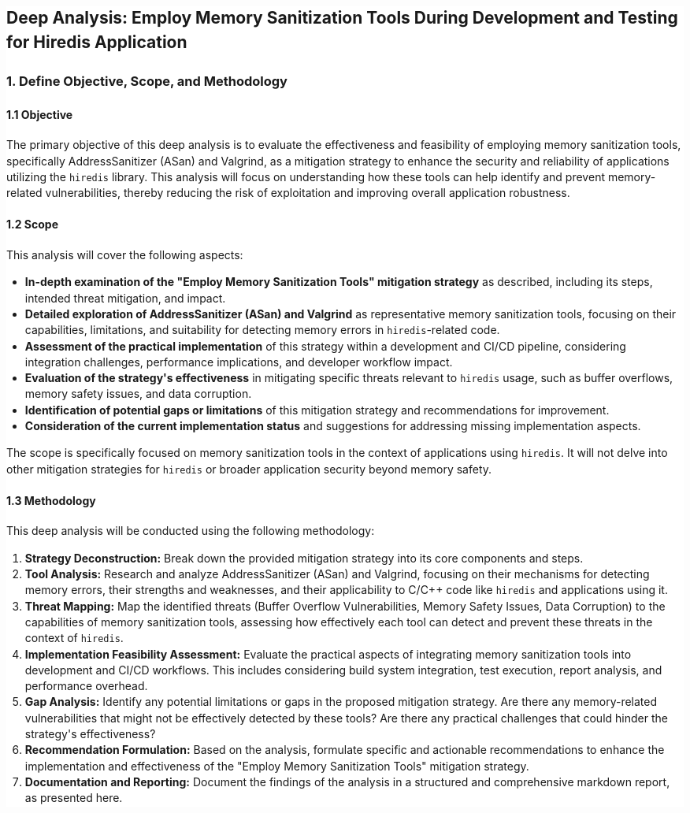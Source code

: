 ## Deep Analysis: Employ Memory Sanitization Tools During Development and Testing for Hiredis Application

### 1. Define Objective, Scope, and Methodology

#### 1.1 Objective

The primary objective of this deep analysis is to evaluate the effectiveness and feasibility of employing memory sanitization tools, specifically AddressSanitizer (ASan) and Valgrind, as a mitigation strategy to enhance the security and reliability of applications utilizing the `hiredis` library. This analysis will focus on understanding how these tools can help identify and prevent memory-related vulnerabilities, thereby reducing the risk of exploitation and improving overall application robustness.

#### 1.2 Scope

This analysis will cover the following aspects:

*   **In-depth examination of the "Employ Memory Sanitization Tools" mitigation strategy** as described, including its steps, intended threat mitigation, and impact.
*   **Detailed exploration of AddressSanitizer (ASan) and Valgrind** as representative memory sanitization tools, focusing on their capabilities, limitations, and suitability for detecting memory errors in `hiredis`-related code.
*   **Assessment of the practical implementation** of this strategy within a development and CI/CD pipeline, considering integration challenges, performance implications, and developer workflow impact.
*   **Evaluation of the strategy's effectiveness** in mitigating specific threats relevant to `hiredis` usage, such as buffer overflows, memory safety issues, and data corruption.
*   **Identification of potential gaps or limitations** of this mitigation strategy and recommendations for improvement.
*   **Consideration of the current implementation status** and suggestions for addressing missing implementation aspects.

The scope is specifically focused on memory sanitization tools in the context of applications using `hiredis`. It will not delve into other mitigation strategies for `hiredis` or broader application security beyond memory safety.

#### 1.3 Methodology

This deep analysis will be conducted using the following methodology:

1.  **Strategy Deconstruction:**  Break down the provided mitigation strategy into its core components and steps.
2.  **Tool Analysis:**  Research and analyze AddressSanitizer (ASan) and Valgrind, focusing on their mechanisms for detecting memory errors, their strengths and weaknesses, and their applicability to C/C++ code like `hiredis` and applications using it.
3.  **Threat Mapping:**  Map the identified threats (Buffer Overflow Vulnerabilities, Memory Safety Issues, Data Corruption) to the capabilities of memory sanitization tools, assessing how effectively each tool can detect and prevent these threats in the context of `hiredis`.
4.  **Implementation Feasibility Assessment:**  Evaluate the practical aspects of integrating memory sanitization tools into development and CI/CD workflows. This includes considering build system integration, test execution, report analysis, and performance overhead.
5.  **Gap Analysis:** Identify any potential limitations or gaps in the proposed mitigation strategy. Are there any memory-related vulnerabilities that might not be effectively detected by these tools? Are there any practical challenges that could hinder the strategy's effectiveness?
6.  **Recommendation Formulation:** Based on the analysis, formulate specific and actionable recommendations to enhance the implementation and effectiveness of the "Employ Memory Sanitization Tools" mitigation strategy.
7.  **Documentation and Reporting:**  Document the findings of the analysis in a structured and comprehensive markdown report, as presented here.
